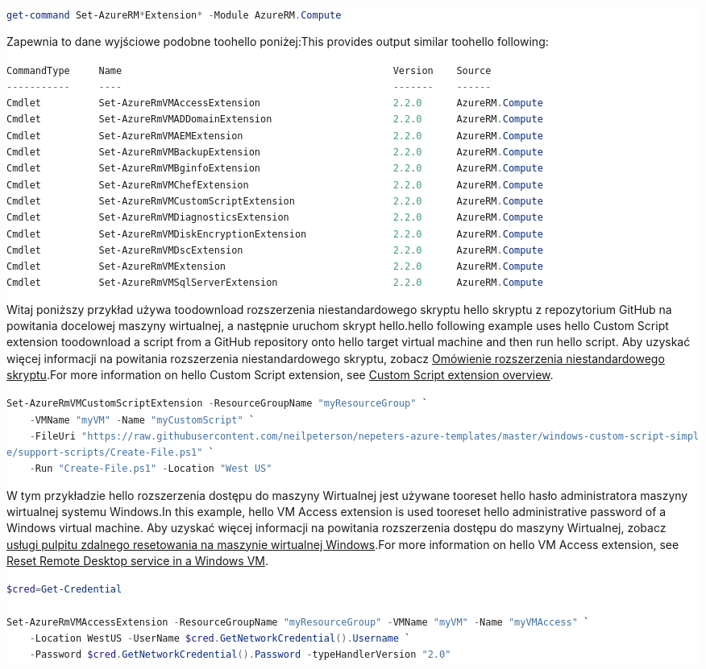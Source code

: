 ```powershell
get-command Set-AzureRM*Extension* -Module AzureRM.Compute
```

<span data-ttu-id="35bd4-147">Zapewnia to dane wyjściowe podobne toohello poniżej:</span><span class="sxs-lookup"><span data-stu-id="35bd4-147">This provides output similar toohello following:</span></span>

```powershell
CommandType     Name                                               Version    Source
-----------     ----                                               -------    ------
Cmdlet          Set-AzureRmVMAccessExtension                       2.2.0      AzureRM.Compute
Cmdlet          Set-AzureRmVMADDomainExtension                     2.2.0      AzureRM.Compute
Cmdlet          Set-AzureRmVMAEMExtension                          2.2.0      AzureRM.Compute
Cmdlet          Set-AzureRmVMBackupExtension                       2.2.0      AzureRM.Compute
Cmdlet          Set-AzureRmVMBginfoExtension                       2.2.0      AzureRM.Compute
Cmdlet          Set-AzureRmVMChefExtension                         2.2.0      AzureRM.Compute
Cmdlet          Set-AzureRmVMCustomScriptExtension                 2.2.0      AzureRM.Compute
Cmdlet          Set-AzureRmVMDiagnosticsExtension                  2.2.0      AzureRM.Compute
Cmdlet          Set-AzureRmVMDiskEncryptionExtension               2.2.0      AzureRM.Compute
Cmdlet          Set-AzureRmVMDscExtension                          2.2.0      AzureRM.Compute
Cmdlet          Set-AzureRmVMExtension                             2.2.0      AzureRM.Compute
Cmdlet          Set-AzureRmVMSqlServerExtension                    2.2.0      AzureRM.Compute
```

<span data-ttu-id="35bd4-148">Witaj poniższy przykład używa toodownload rozszerzenia niestandardowego skryptu hello skryptu z repozytorium GitHub na powitania docelowej maszyny wirtualnej, a następnie uruchom skrypt hello.</span><span class="sxs-lookup"><span data-stu-id="35bd4-148">hello following example uses hello Custom Script extension toodownload a script from a GitHub repository onto hello target virtual machine and then run hello script.</span></span> <span data-ttu-id="35bd4-149">Aby uzyskać więcej informacji na powitania rozszerzenia niestandardowego skryptu, zobacz [Omówienie rozszerzenia niestandardowego skryptu](extensions-customscript.md).</span><span class="sxs-lookup"><span data-stu-id="35bd4-149">For more information on hello Custom Script extension, see [Custom Script extension overview](extensions-customscript.md).</span></span>

```powershell
Set-AzureRmVMCustomScriptExtension -ResourceGroupName "myResourceGroup" `
    -VMName "myVM" -Name "myCustomScript" `
    -FileUri "https://raw.githubusercontent.com/neilpeterson/nepeters-azure-templates/master/windows-custom-script-simple/support-scripts/Create-File.ps1" `
    -Run "Create-File.ps1" -Location "West US"
```

<span data-ttu-id="35bd4-150">W tym przykładzie hello rozszerzenia dostępu do maszyny Wirtualnej jest używane tooreset hello hasło administratora maszyny wirtualnej systemu Windows.</span><span class="sxs-lookup"><span data-stu-id="35bd4-150">In this example, hello VM Access extension is used tooreset hello administrative password of a Windows virtual machine.</span></span> <span data-ttu-id="35bd4-151">Aby uzyskać więcej informacji na powitania rozszerzenia dostępu do maszyny Wirtualnej, zobacz [usługi pulpitu zdalnego resetowania na maszynie wirtualnej Windows](reset-rdp.md).</span><span class="sxs-lookup"><span data-stu-id="35bd4-151">For more information on hello VM Access extension, see [Reset Remote Desktop service in a Windows VM](reset-rdp.md).</span></span>

```powershell
$cred=Get-Credential

Set-AzureRmVMAccessExtension -ResourceGroupName "myResourceGroup" -VMName "myVM" -Name "myVMAccess" `
    -Location WestUS -UserName $cred.GetNetworkCredential().Username `
    -Password $cred.GetNetworkCredential().Password -typeHandlerVersion "2.0"
```
